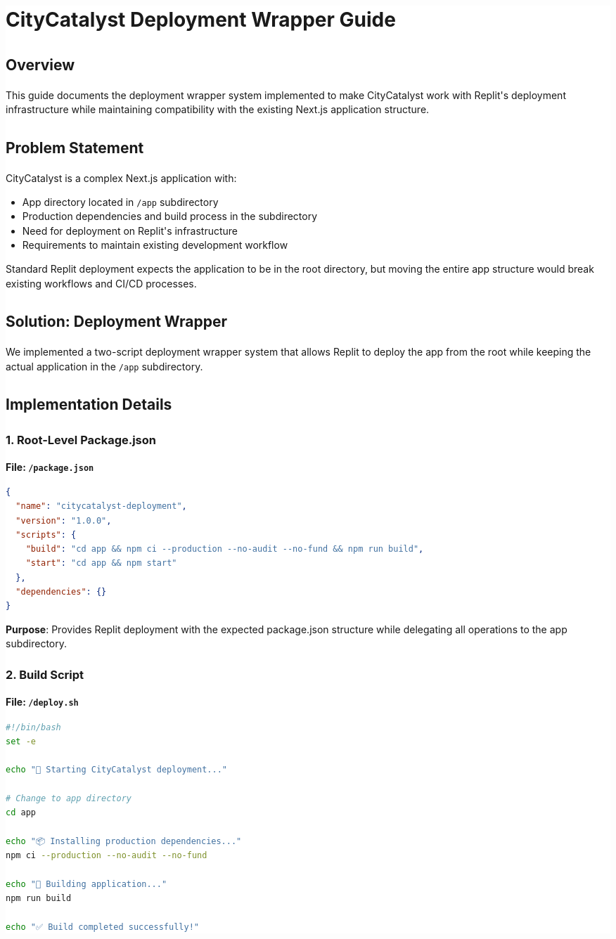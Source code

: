 
# CityCatalyst Deployment Wrapper Guide

## Overview

This guide documents the deployment wrapper system implemented to make CityCatalyst work with Replit's deployment infrastructure while maintaining compatibility with the existing Next.js application structure.

## Problem Statement

CityCatalyst is a complex Next.js application with:
- App directory located in `/app` subdirectory
- Production dependencies and build process in the subdirectory
- Need for deployment on Replit's infrastructure
- Requirements to maintain existing development workflow

Standard Replit deployment expects the application to be in the root directory, but moving the entire app structure would break existing workflows and CI/CD processes.

## Solution: Deployment Wrapper

We implemented a two-script deployment wrapper system that allows Replit to deploy the app from the root while keeping the actual application in the `/app` subdirectory.

## Implementation Details

### 1. Root-Level Package.json
**File: `/package.json`**
```json
{
  "name": "citycatalyst-deployment",
  "version": "1.0.0",
  "scripts": {
    "build": "cd app && npm ci --production --no-audit --no-fund && npm run build",
    "start": "cd app && npm start"
  },
  "dependencies": {}
}
```

**Purpose**: Provides Replit deployment with the expected package.json structure while delegating all operations to the app subdirectory.

### 2. Build Script
**File: `/deploy.sh`**
```bash
#!/bin/bash
set -e

echo "🚀 Starting CityCatalyst deployment..."

# Change to app directory
cd app

echo "📦 Installing production dependencies..."
npm ci --production --no-audit --no-fund

echo "🔨 Building application..."
npm run build

echo "✅ Build completed successfully!"
```